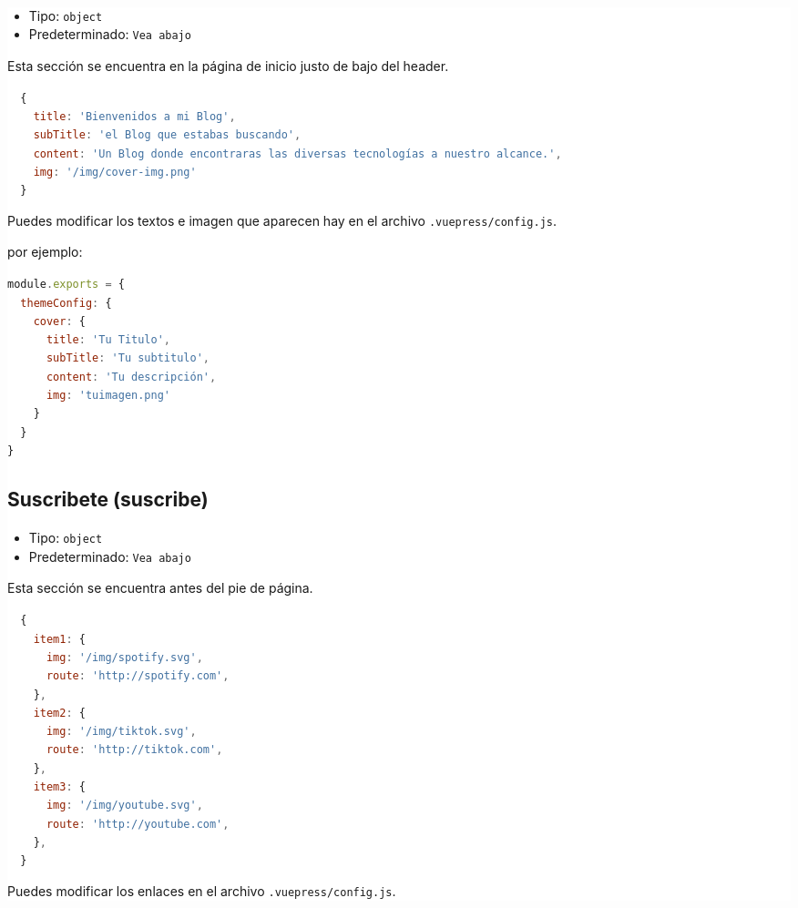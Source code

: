 - Tipo: `object`
- Predeterminado: `Vea abajo`

Esta sección se encuentra en la página de inicio justo de bajo del header.

```JavaScript
  {
    title: 'Bienvenidos a mi Blog',
    subTitle: 'el Blog que estabas buscando',
    content: 'Un Blog donde encontraras las diversas tecnologías a nuestro alcance.',
    img: '/img/cover-img.png'
  }
```

Puedes modificar los textos e imagen que aparecen hay en el archivo `.vuepress/config.js`.

por ejemplo:

```JavaScript
module.exports = {
  themeConfig: {
    cover: {
      title: 'Tu Titulo',
      subTitle: 'Tu subtitulo',
      content: 'Tu descripción',
      img: 'tuimagen.png'
    }
  }
}
```

## Suscribete (suscribe)

- Tipo: `object`
- Predeterminado: `Vea abajo`

Esta sección se encuentra antes del pie de página.

```JavaScript
  {
    item1: {
      img: '/img/spotify.svg',
      route: 'http://spotify.com',
    },
    item2: {
      img: '/img/tiktok.svg',
      route: 'http://tiktok.com',
    },
    item3: {
      img: '/img/youtube.svg',
      route: 'http://youtube.com',
    },
  }
```

Puedes modificar los enlaces en el archivo `.vuepress/config.js`.
